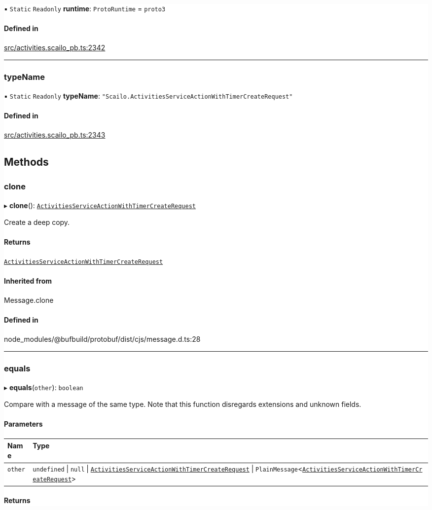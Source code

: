▪ `Static` `Readonly` **runtime**: `ProtoRuntime` = `proto3`

#### Defined in

[src/activities.scailo_pb.ts:2342](https://github.com/scailo/ts-sdk/blob/c10a36b57201dfa5903d4b53efa1e62aa6208936/src/activities.scailo_pb.ts#L2342)

___

### typeName

▪ `Static` `Readonly` **typeName**: ``"Scailo.ActivitiesServiceActionWithTimerCreateRequest"``

#### Defined in

[src/activities.scailo_pb.ts:2343](https://github.com/scailo/ts-sdk/blob/c10a36b57201dfa5903d4b53efa1e62aa6208936/src/activities.scailo_pb.ts#L2343)

## Methods

### clone

▸ **clone**(): [`ActivitiesServiceActionWithTimerCreateRequest`](ActivitiesServiceActionWithTimerCreateRequest.md)

Create a deep copy.

#### Returns

[`ActivitiesServiceActionWithTimerCreateRequest`](ActivitiesServiceActionWithTimerCreateRequest.md)

#### Inherited from

Message.clone

#### Defined in

node_modules/@bufbuild/protobuf/dist/cjs/message.d.ts:28

___

### equals

▸ **equals**(`other`): `boolean`

Compare with a message of the same type.
Note that this function disregards extensions and unknown fields.

#### Parameters

| Name | Type |
| :------ | :------ |
| `other` | `undefined` \| ``null`` \| [`ActivitiesServiceActionWithTimerCreateRequest`](ActivitiesServiceActionWithTimerCreateRequest.md) \| `PlainMessage`\<[`ActivitiesServiceActionWithTimerCreateRequest`](ActivitiesServiceActionWithTimerCreateRequest.md)\> |

#### Returns
